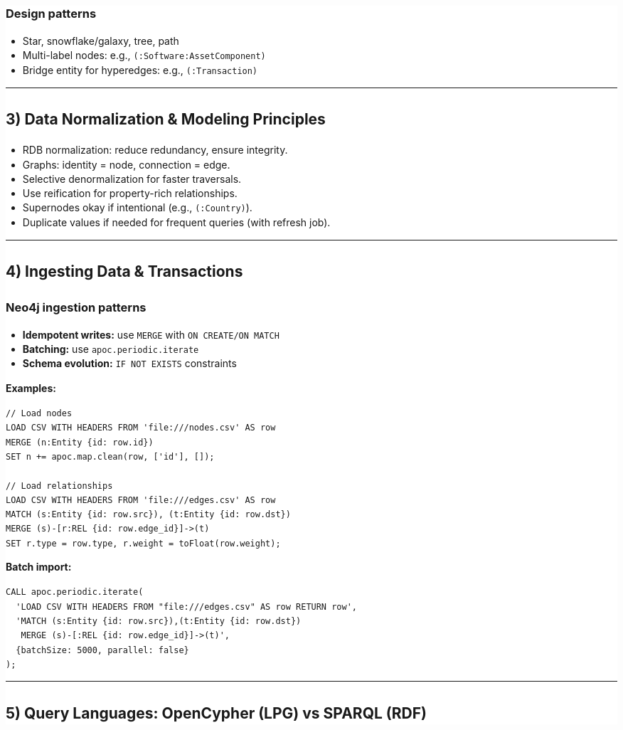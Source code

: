 ### Design patterns
- Star, snowflake/galaxy, tree, path  
- Multi-label nodes: e.g., `(:Software:AssetComponent)`  
- Bridge entity for hyperedges: e.g., `(:Transaction)`  

---

## 3) Data Normalization & Modeling Principles
- RDB normalization: reduce redundancy, ensure integrity.  
- Graphs: identity = node, connection = edge.  
- Selective denormalization for faster traversals.  
- Use reification for property-rich relationships.  
- Supernodes okay if intentional (e.g., `(:Country)`).  
- Duplicate values if needed for frequent queries (with refresh job).  

---

## 4) Ingesting Data & Transactions

### Neo4j ingestion patterns
- **Idempotent writes:** use `MERGE` with `ON CREATE/ON MATCH`  
- **Batching:** use `apoc.periodic.iterate`  
- **Schema evolution:** `IF NOT EXISTS` constraints  

**Examples:**

```cypher
// Load nodes
LOAD CSV WITH HEADERS FROM 'file:///nodes.csv' AS row
MERGE (n:Entity {id: row.id})
SET n += apoc.map.clean(row, ['id'], []);

// Load relationships
LOAD CSV WITH HEADERS FROM 'file:///edges.csv' AS row
MATCH (s:Entity {id: row.src}), (t:Entity {id: row.dst})
MERGE (s)-[r:REL {id: row.edge_id}]->(t)
SET r.type = row.type, r.weight = toFloat(row.weight);
```

**Batch import:**
```cypher
CALL apoc.periodic.iterate(
  'LOAD CSV WITH HEADERS FROM "file:///edges.csv" AS row RETURN row',
  'MATCH (s:Entity {id: row.src}),(t:Entity {id: row.dst})
   MERGE (s)-[:REL {id: row.edge_id}]->(t)',
  {batchSize: 5000, parallel: false}
);
```

---

## 5) Query Languages: OpenCypher (LPG) vs SPARQL (RDF)
